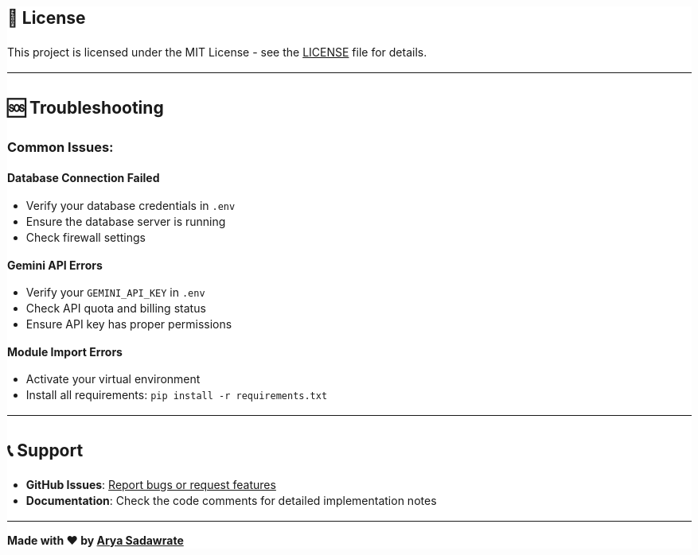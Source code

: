 
## 📄 License

This project is licensed under the MIT License - see the [LICENSE](LICENSE) file for details.

---

## 🆘 Troubleshooting

### Common Issues:

**Database Connection Failed**
- Verify your database credentials in `.env`
- Ensure the database server is running
- Check firewall settings

**Gemini API Errors**
- Verify your `GEMINI_API_KEY` in `.env`
- Check API quota and billing status
- Ensure API key has proper permissions

**Module Import Errors**
- Activate your virtual environment
- Install all requirements: `pip install -r requirements.txt`

---

## 📞 Support

- **GitHub Issues**: [Report bugs or request features](https://github.com/aryasadawrate19/Lang-2-sql/issues)
- **Documentation**: Check the code comments for detailed implementation notes

---

**Made with ❤️ by [Arya Sadawrate](https://github.com/aryasadawrate19)**

